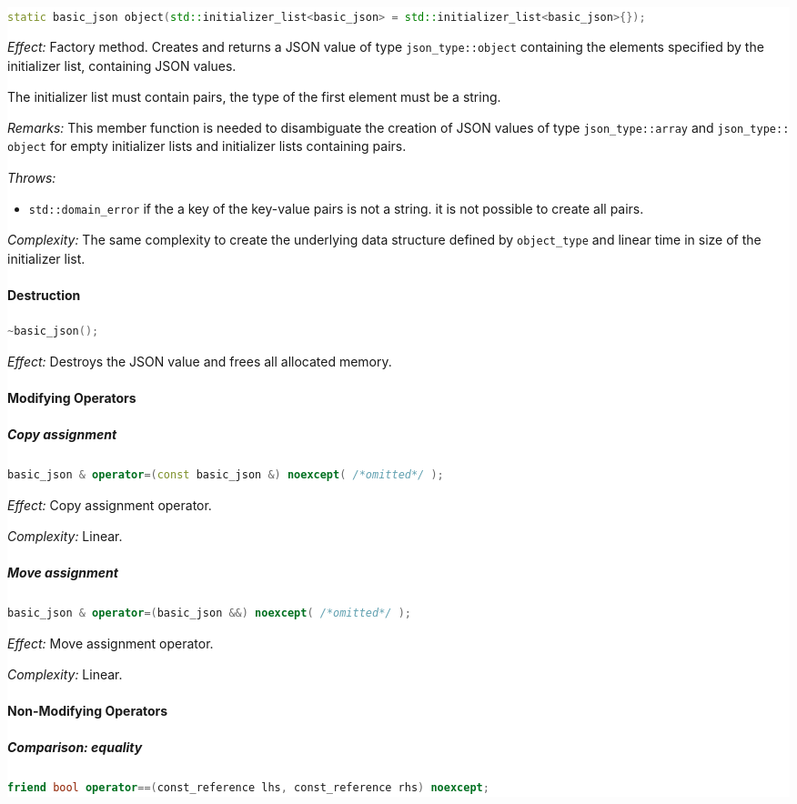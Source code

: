 ```cpp
static basic_json object(std::initializer_list<basic_json> = std::initializer_list<basic_json>{});
```

*Effect:* Factory method. Creates and returns a JSON value of type `json_type::object` containing
the elements specified by the initializer list, containing JSON values.

The initializer list must contain pairs, the type of the first element must be a string.

*Remarks:* This member function is needed to disambiguate the creation of JSON values of
type `json_type::array` and `json_type::object` for empty initializer lists and initializer lists
containing pairs.

*Throws:*
- `std::domain_error` if the a key of the key-value pairs is not a string.
  it is not possible to create all pairs.

*Complexity:* The same complexity to create the underlying data structure defined by `object_type`
and linear time in size of the initializer list.


<a name="class-basic_json-destruction"></a>
#### Destruction

```cpp
~basic_json();
```

*Effect:* Destroys the JSON value and frees all allocated memory.


<a name="class-basic_json-modifying-operators"></a>
#### Modifying Operators

##### Copy assignment

```cpp
basic_json & operator=(const basic_json &) noexcept( /*omitted*/ );
```

*Effect:* Copy assignment operator.

*Complexity:* Linear.

##### Move assignment

```cpp
basic_json & operator=(basic_json &&) noexcept( /*omitted*/ );
```

*Effect:* Move assignment operator.

*Complexity:* Linear.


<a name="class-basic_json-non-modifying-operators"></a>
#### Non-Modifying Operators

##### Comparison: equality

```cpp
friend bool operator==(const_reference lhs, const_reference rhs) noexcept;
```
